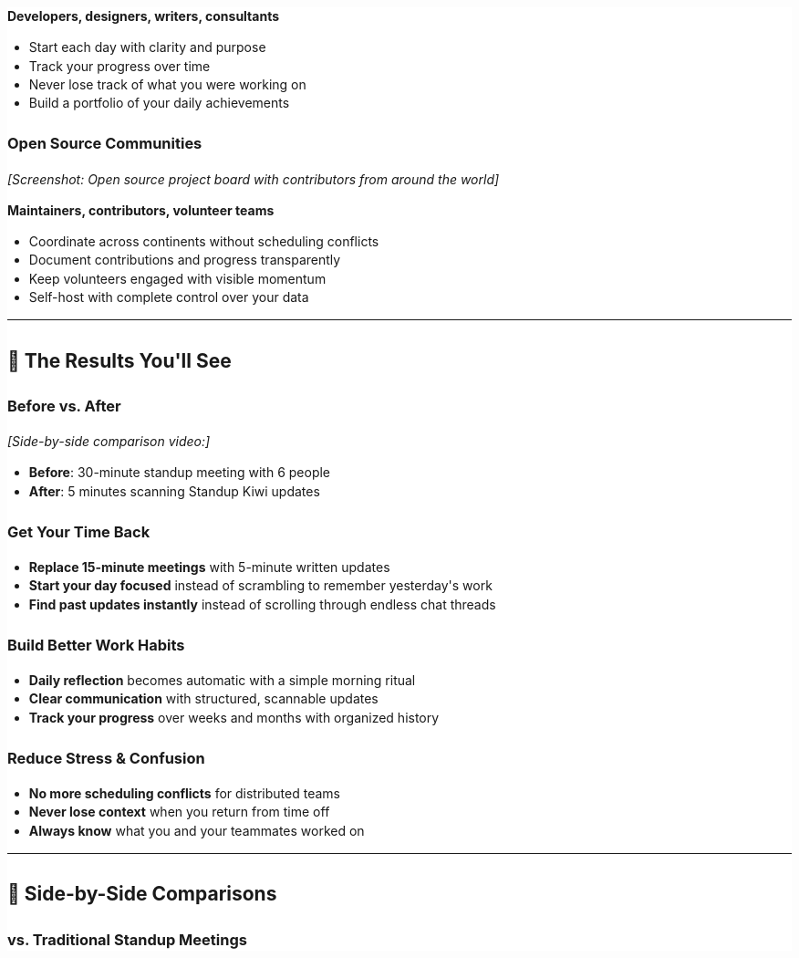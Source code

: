 **Developers, designers, writers, consultants**

- Start each day with clarity and purpose
- Track your progress over time
- Never lose track of what you were working on
- Build a portfolio of your daily achievements

### Open Source Communities

_[Screenshot: Open source project board with contributors from around the world]_

**Maintainers, contributors, volunteer teams**

- Coordinate across continents without scheduling conflicts
- Document contributions and progress transparently
- Keep volunteers engaged with visible momentum
- Self-host with complete control over your data

---

## 💪 The Results You'll See

### Before vs. After

_[Side-by-side comparison video:]_

- **Before**: 30-minute standup meeting with 6 people
- **After**: 5 minutes scanning Standup Kiwi updates

### Get Your Time Back

- **Replace 15-minute meetings** with 5-minute written updates
- **Start your day focused** instead of scrambling to remember yesterday's work
- **Find past updates instantly** instead of scrolling through endless chat threads

### Build Better Work Habits

- **Daily reflection** becomes automatic with a simple morning ritual
- **Clear communication** with structured, scannable updates
- **Track your progress** over weeks and months with organized history

### Reduce Stress & Confusion

- **No more scheduling conflicts** for distributed teams
- **Never lose context** when you return from time off
- **Always know** what you and your teammates worked on

---

## 🔄 Side-by-Side Comparisons

### vs. Traditional Standup Meetings
